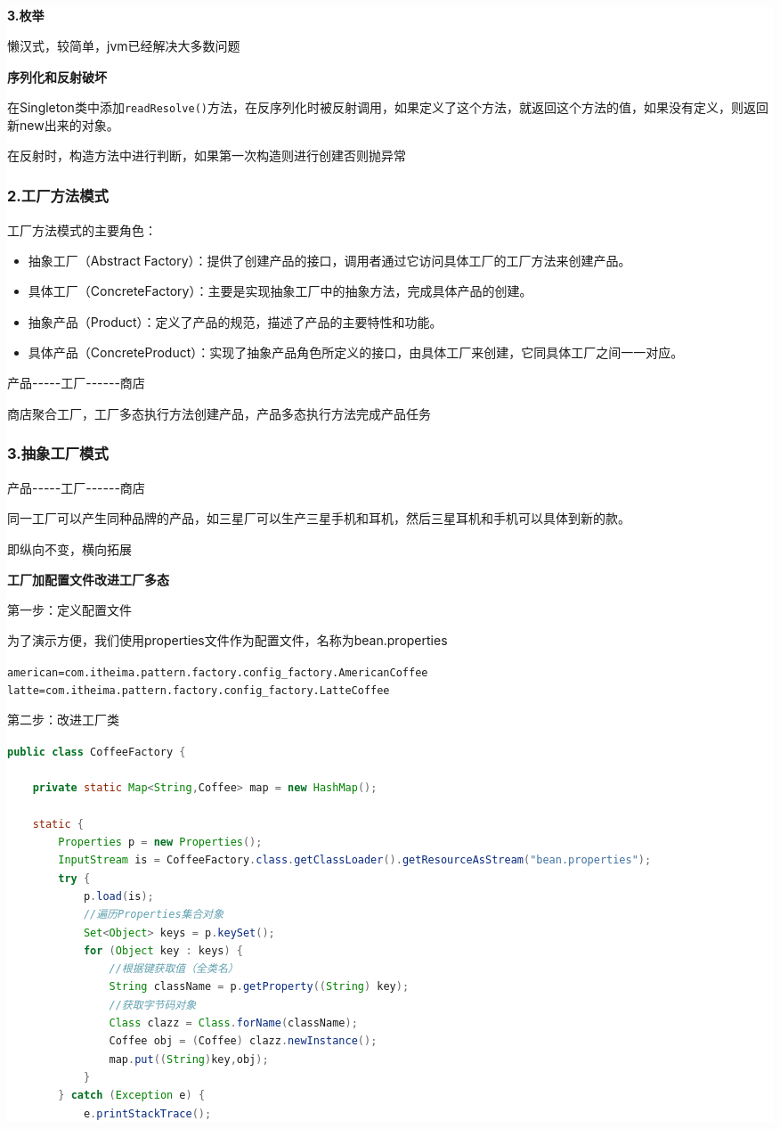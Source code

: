 **3.枚举**

懒汉式，较简单，jvm已经解决大多数问题

**序列化和反射破坏**

在Singleton类中添加`readResolve()`方法，在反序列化时被反射调用，如果定义了这个方法，就返回这个方法的值，如果没有定义，则返回新new出来的对象。

在反射时，构造方法中进行判断，如果第一次构造则进行创建否则抛异常

### 2.工厂方法模式

工厂方法模式的主要角色：

* 抽象工厂（Abstract Factory）：提供了创建产品的接口，调用者通过它访问具体工厂的工厂方法来创建产品。

* 具体工厂（ConcreteFactory）：主要是实现抽象工厂中的抽象方法，完成具体产品的创建。

* 抽象产品（Product）：定义了产品的规范，描述了产品的主要特性和功能。

* 具体产品（ConcreteProduct）：实现了抽象产品角色所定义的接口，由具体工厂来创建，它同具体工厂之间一一对应。

  

产品-----工厂------商店

商店聚合工厂，工厂多态执行方法创建产品，产品多态执行方法完成产品任务



### 3.抽象工厂模式

产品-----工厂------商店

同一工厂可以产生同种品牌的产品，如三星厂可以生产三星手机和耳机，然后三星耳机和手机可以具体到新的款。

即纵向不变，横向拓展

**工厂加配置文件改进工厂多态**

第一步：定义配置文件

为了演示方便，我们使用properties文件作为配置文件，名称为bean.properties

```properties
american=com.itheima.pattern.factory.config_factory.AmericanCoffee
latte=com.itheima.pattern.factory.config_factory.LatteCoffee
```

第二步：改进工厂类

```java
public class CoffeeFactory {

    private static Map<String,Coffee> map = new HashMap();

    static {
        Properties p = new Properties();
        InputStream is = CoffeeFactory.class.getClassLoader().getResourceAsStream("bean.properties");
        try {
            p.load(is);
            //遍历Properties集合对象
            Set<Object> keys = p.keySet();
            for (Object key : keys) {
                //根据键获取值（全类名）
                String className = p.getProperty((String) key);
                //获取字节码对象
                Class clazz = Class.forName(className);
                Coffee obj = (Coffee) clazz.newInstance();
                map.put((String)key,obj);
            }
        } catch (Exception e) {
            e.printStackTrace();
```